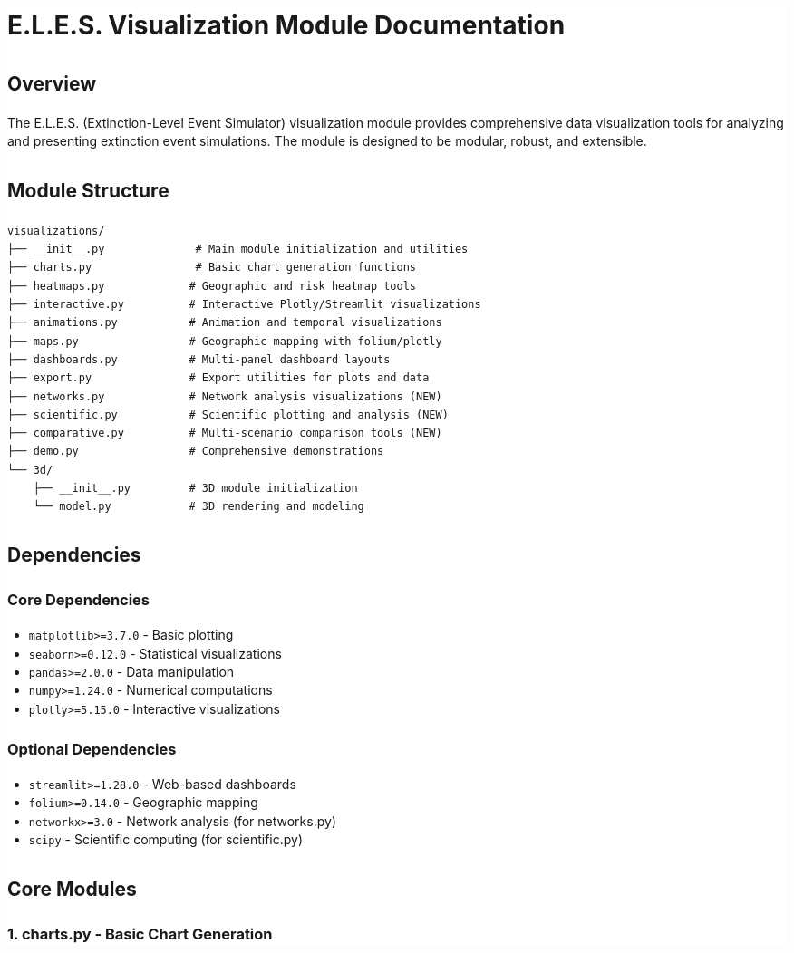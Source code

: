 # E.L.E.S. Visualization Module Documentation

## Overview

The E.L.E.S. (Extinction-Level Event Simulator) visualization module provides comprehensive data visualization tools for analyzing and presenting extinction event simulations. The module is designed to be modular, robust, and extensible.

## Module Structure

```
visualizations/
├── __init__.py              # Main module initialization and utilities
├── charts.py                # Basic chart generation functions
├── heatmaps.py             # Geographic and risk heatmap tools
├── interactive.py          # Interactive Plotly/Streamlit visualizations
├── animations.py           # Animation and temporal visualizations
├── maps.py                 # Geographic mapping with folium/plotly
├── dashboards.py           # Multi-panel dashboard layouts
├── export.py               # Export utilities for plots and data
├── networks.py             # Network analysis visualizations (NEW)
├── scientific.py           # Scientific plotting and analysis (NEW)
├── comparative.py          # Multi-scenario comparison tools (NEW)
├── demo.py                 # Comprehensive demonstrations
└── 3d/
    ├── __init__.py         # 3D module initialization
    └── model.py            # 3D rendering and modeling
```

## Dependencies

### Core Dependencies

- `matplotlib>=3.7.0` - Basic plotting
- `seaborn>=0.12.0` - Statistical visualizations
- `pandas>=2.0.0` - Data manipulation
- `numpy>=1.24.0` - Numerical computations
- `plotly>=5.15.0` - Interactive visualizations

### Optional Dependencies

- `streamlit>=1.28.0` - Web-based dashboards
- `folium>=0.14.0` - Geographic mapping
- `networkx>=3.0` - Network analysis (for networks.py)
- `scipy` - Scientific computing (for scientific.py)

## Core Modules

### 1. charts.py - Basic Chart Generation
